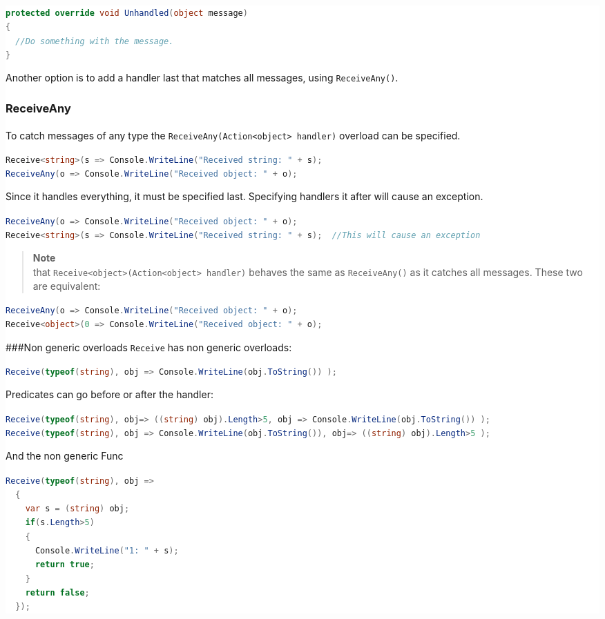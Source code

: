 ```csharp
protected override void Unhandled(object message)
{
  //Do something with the message.
}
```

Another option is to add a handler last that matches all messages, using `ReceiveAny()`.
### ReceiveAny
To catch messages of any type the `ReceiveAny(Action<object> handler)` overload can be specified.

```csharp
Receive<string>(s => Console.WriteLine("Received string: " + s);
ReceiveAny(o => Console.WriteLine("Received object: " + o);
```

Since it handles everything, it must be specified last. Specifying handlers it after will cause an exception.

```csharp
ReceiveAny(o => Console.WriteLine("Received object: " + o);
Receive<string>(s => Console.WriteLine("Received string: " + s);  //This will cause an exception
```

>**Note**<br/> that `Receive<object>(Action<object> handler)` behaves the same as `ReceiveAny()` as it catches all messages. These two are equivalent:

```csharp
ReceiveAny(o => Console.WriteLine("Received object: " + o);
Receive<object>(0 => Console.WriteLine("Received object: " + o); 
```

###Non generic overloads
`Receive` has non generic overloads:

```csharp
Receive(typeof(string), obj => Console.WriteLine(obj.ToString()) );
```
Predicates can go before or after the handler:

```csharp
Receive(typeof(string), obj=> ((string) obj).Length>5, obj => Console.WriteLine(obj.ToString()) );
Receive(typeof(string), obj => Console.WriteLine(obj.ToString()), obj=> ((string) obj).Length>5 );
```
And the non generic Func

```csharp
Receive(typeof(string), obj => 
  { 
    var s = (string) obj;
    if(s.Length>5)
    {
      Console.WriteLine("1: " + s);
      return true;
    }
    return false;
  });
```
